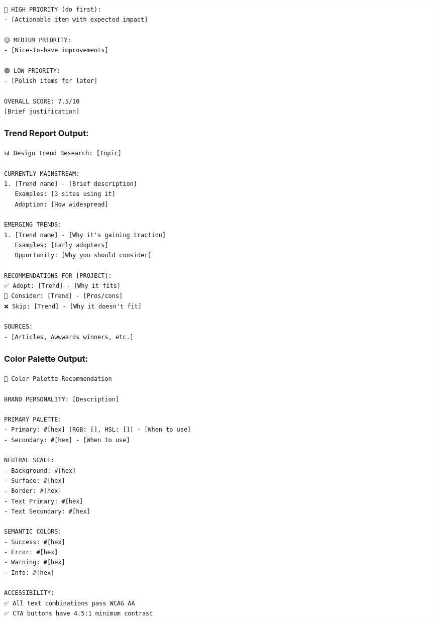 ```
🔴 HIGH PRIORITY (do first):
- [Actionable item with expected impact]

🟡 MEDIUM PRIORITY:
- [Nice-to-have improvements]

🟢 LOW PRIORITY:
- [Polish items for later]

OVERALL SCORE: 7.5/10
[Brief justification]
```

### **Trend Report Output:**
```
📊 Design Trend Research: [Topic]

CURRENTLY MAINSTREAM:
1. [Trend name] - [Brief description]
   Examples: [3 sites using it]
   Adoption: [How widespread]

EMERGING TRENDS:
1. [Trend name] - [Why it's gaining traction]
   Examples: [Early adopters]
   Opportunity: [Why you should consider]

RECOMMENDATIONS FOR [PROJECT]:
✅ Adopt: [Trend] - [Why it fits]
🤔 Consider: [Trend] - [Pros/cons]
❌ Skip: [Trend] - [Why it doesn't fit]

SOURCES:
- [Articles, Awwwards winners, etc.]
```

### **Color Palette Output:**
```
🎨 Color Palette Recommendation

BRAND PERSONALITY: [Description]

PRIMARY PALETTE:
- Primary: #[hex] (RGB: [], HSL: []) - [When to use]
- Secondary: #[hex] - [When to use]

NEUTRAL SCALE:
- Background: #[hex]
- Surface: #[hex]
- Border: #[hex]
- Text Primary: #[hex]
- Text Secondary: #[hex]

SEMANTIC COLORS:
- Success: #[hex]
- Error: #[hex]
- Warning: #[hex]
- Info: #[hex]

ACCESSIBILITY:
✅ All text combinations pass WCAG AA
✅ CTA buttons have 4.5:1 minimum contrast

```